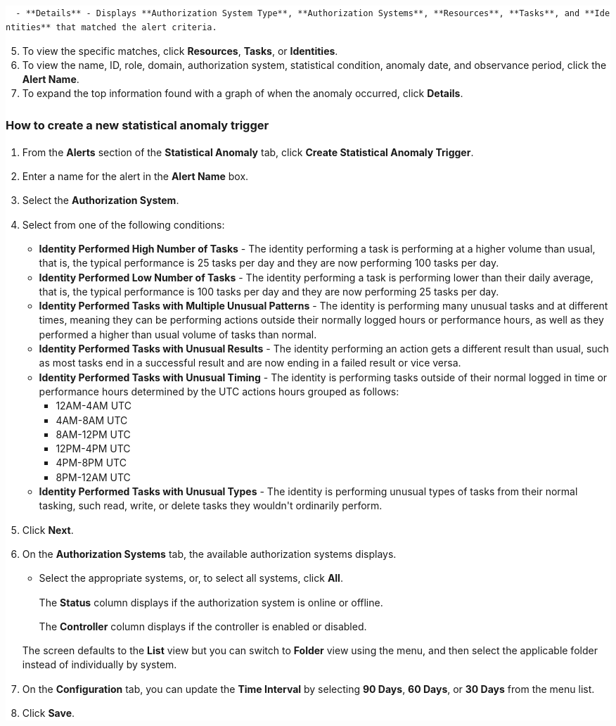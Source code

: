       - **Details** - Displays **Authorization System Type**, **Authorization Systems**, **Resources**, **Tasks**, and **Identities** that matched the alert criteria.
5. To view the specific matches, click **Resources**, **Tasks**, or **Identities**.
6. To view the name, ID, role, domain, authorization system, statistical condition, anomaly date, and observance period, click the **Alert Name**. 
7. To expand the top information found with a graph of when the anomaly occurred, click **Details**.

### How to create a new statistical anomaly trigger

1. From the **Alerts** section of the **Statistical Anomaly** tab, click **Create Statistical Anomaly Trigger**.
2. Enter a name for the alert in the **Alert Name** box.
3. Select the **Authorization System**.
4. Select from one of the following conditions:

      - **Identity Performed High Number of Tasks** - The identity performing a task is performing at a higher volume than usual, that is, the typical performance is 25 tasks per day and they are now performing 100 tasks per day.
      - **Identity Performed Low Number of Tasks** - The identity performing a task is performing lower than their daily average, that is, the typical performance is 100 tasks per day and they are now performing 25 tasks per day.
      - **Identity Performed Tasks with Multiple Unusual Patterns** - The identity is performing many unusual tasks and at different times, meaning they can be performing actions outside their normally logged hours or performance hours, as well as they performed a higher than usual volume of tasks than normal.
      - **Identity Performed Tasks with Unusual Results** - The identity performing an action gets a different result than usual, such as most tasks end in a successful result and are now ending in a failed result or vice versa.
      - **Identity Performed Tasks with Unusual Timing** - The identity is performing tasks outside of their normal logged in time or performance hours determined by the UTC actions hours grouped as follows:
           - 12AM-4AM UTC
           - 4AM-8AM UTC
           - 8AM-12PM UTC
           - 12PM-4PM UTC
           - 4PM-8PM UTC
           - 8PM-12AM UTC
      - **Identity Performed Tasks with Unusual Types** - The identity is performing unusual types of tasks from their normal tasking, such read, write, or delete tasks they wouldn't ordinarily perform.
5. Click **Next**.
6. On the **Authorization Systems** tab, the available authorization systems displays. 

   - Select the appropriate systems, or, to select all systems, click **All**. 

     The **Status** column displays if the authorization system is online or offline. 

     The **Controller** column displays if the controller is enabled or disabled.

   The screen defaults to the **List** view but you can switch to **Folder** view using the menu, and then select the applicable folder instead of individually by system. 
7. On the **Configuration** tab, you can update the **Time Interval** by selecting **90 Days**, **60 Days**, or **30 Days** from the menu list.
8. Click **Save**.
